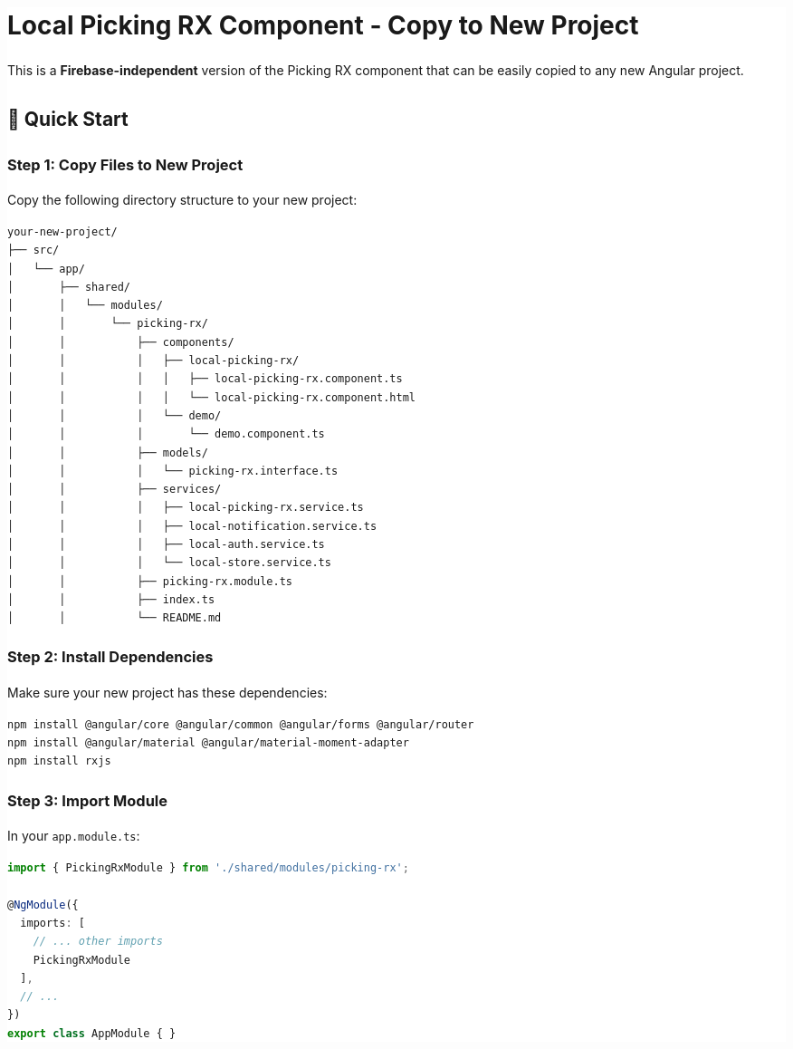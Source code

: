 # Local Picking RX Component - Copy to New Project

This is a **Firebase-independent** version of the Picking RX component that can be easily copied to any new Angular project.

## 🚀 Quick Start

### Step 1: Copy Files to New Project

Copy the following directory structure to your new project:

```
your-new-project/
├── src/
│   └── app/
│       ├── shared/
│       │   └── modules/
│       │       └── picking-rx/
│       │           ├── components/
│       │           │   ├── local-picking-rx/
│       │           │   │   ├── local-picking-rx.component.ts
│       │           │   │   └── local-picking-rx.component.html
│       │           │   └── demo/
│       │           │       └── demo.component.ts
│       │           ├── models/
│       │           │   └── picking-rx.interface.ts
│       │           ├── services/
│       │           │   ├── local-picking-rx.service.ts
│       │           │   ├── local-notification.service.ts
│       │           │   ├── local-auth.service.ts
│       │           │   └── local-store.service.ts
│       │           ├── picking-rx.module.ts
│       │           ├── index.ts
│       │           └── README.md
```

### Step 2: Install Dependencies

Make sure your new project has these dependencies:

```bash
npm install @angular/core @angular/common @angular/forms @angular/router
npm install @angular/material @angular/material-moment-adapter
npm install rxjs
```

### Step 3: Import Module

In your `app.module.ts`:

```typescript
import { PickingRxModule } from './shared/modules/picking-rx';

@NgModule({
  imports: [
    // ... other imports
    PickingRxModule
  ],
  // ...
})
export class AppModule { }
```

